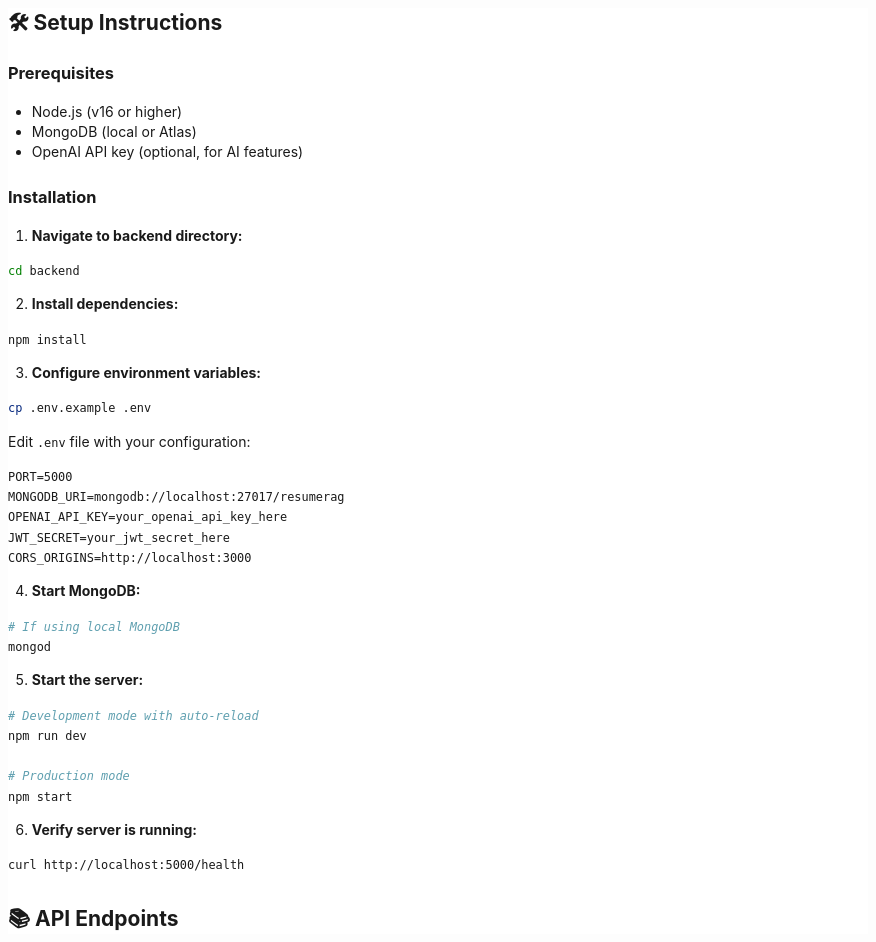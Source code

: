 ## 🛠️ Setup Instructions

### Prerequisites

- Node.js (v16 or higher)
- MongoDB (local or Atlas)
- OpenAI API key (optional, for AI features)

### Installation

1. **Navigate to backend directory:**
```bash
cd backend
```

2. **Install dependencies:**
```bash
npm install
```

3. **Configure environment variables:**
```bash
cp .env.example .env
```

Edit `.env` file with your configuration:
```env
PORT=5000
MONGODB_URI=mongodb://localhost:27017/resumerag
OPENAI_API_KEY=your_openai_api_key_here
JWT_SECRET=your_jwt_secret_here
CORS_ORIGINS=http://localhost:3000
```

4. **Start MongoDB:**
```bash
# If using local MongoDB
mongod
```

5. **Start the server:**
```bash
# Development mode with auto-reload
npm run dev

# Production mode
npm start
```

6. **Verify server is running:**
```bash
curl http://localhost:5000/health
```

## 📚 API Endpoints

